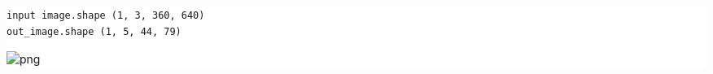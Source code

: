     input image.shape (1, 3, 360, 640)
    out_image.shape (1, 5, 44, 79)



![png](https://bennix.github.io/imgs/output_32_2.png)

